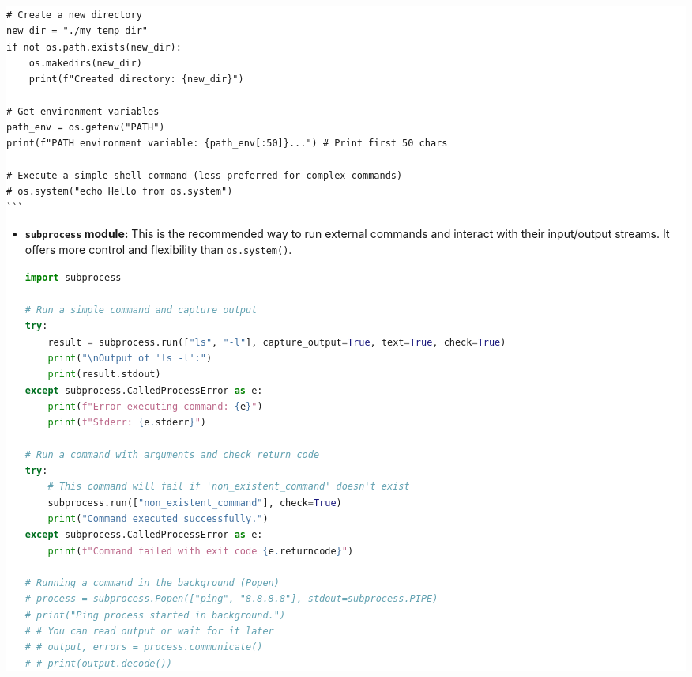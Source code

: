     # Create a new directory
    new_dir = "./my_temp_dir"
    if not os.path.exists(new_dir):
        os.makedirs(new_dir)
        print(f"Created directory: {new_dir}")

    # Get environment variables
    path_env = os.getenv("PATH")
    print(f"PATH environment variable: {path_env[:50]}...") # Print first 50 chars

    # Execute a simple shell command (less preferred for complex commands)
    # os.system("echo Hello from os.system")
    ```

*   **`subprocess` module:** This is the recommended way to run external commands and interact with their input/output streams. It offers more control and flexibility than `os.system()`.

    ```python
    import subprocess

    # Run a simple command and capture output
    try:
        result = subprocess.run(["ls", "-l"], capture_output=True, text=True, check=True)
        print("\nOutput of 'ls -l':")
        print(result.stdout)
    except subprocess.CalledProcessError as e:
        print(f"Error executing command: {e}")
        print(f"Stderr: {e.stderr}")

    # Run a command with arguments and check return code
    try:
        # This command will fail if 'non_existent_command' doesn't exist
        subprocess.run(["non_existent_command"], check=True)
        print("Command executed successfully.")
    except subprocess.CalledProcessError as e:
        print(f"Command failed with exit code {e.returncode}")

    # Running a command in the background (Popen)
    # process = subprocess.Popen(["ping", "8.8.8.8"], stdout=subprocess.PIPE)
    # print("Ping process started in background.")
    # # You can read output or wait for it later
    # # output, errors = process.communicate()
    # # print(output.decode())